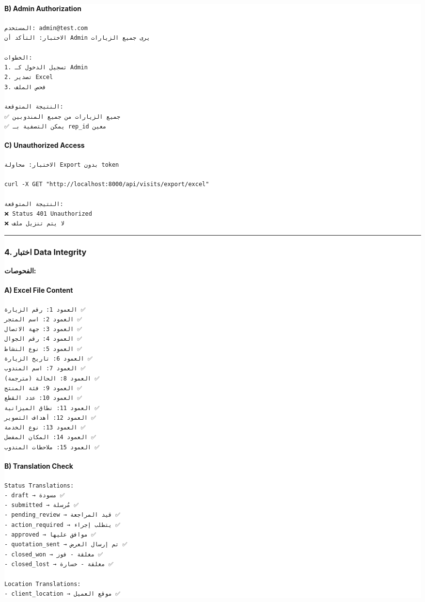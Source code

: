 #### B) Admin Authorization
```
المستخدم: admin@test.com
الاختبار: التأكد أن Admin يرى جميع الزيارات

الخطوات:
1. تسجيل الدخول كـ Admin
2. تصدير Excel
3. فحص الملف

النتيجة المتوقعة:
✅ جميع الزيارات من جميع المندوبين
✅ يمكن التصفية بـ rep_id معين
```

#### C) Unauthorized Access
```
الاختبار: محاولة Export بدون token

curl -X GET "http://localhost:8000/api/visits/export/excel"

النتيجة المتوقعة:
❌ Status 401 Unauthorized
❌ لا يتم تنزيل ملف
```

---

### 4. اختبار Data Integrity

**الفحوصات:**

#### A) Excel File Content
```
العمود 1: رقم الزيارة ✅
العمود 2: اسم المتجر ✅
العمود 3: جهة الاتصال ✅
العمود 4: رقم الجوال ✅
العمود 5: نوع النشاط ✅
العمود 6: تاريخ الزيارة ✅
العمود 7: اسم المندوب ✅
العمود 8: الحالة (مترجمة) ✅
العمود 9: فئة المنتج ✅
العمود 10: عدد القطع ✅
العمود 11: نطاق الميزانية ✅
العمود 12: أهداف التصوير ✅
العمود 13: نوع الخدمة ✅
العمود 14: المكان المفضل ✅
العمود 15: ملاحظات المندوب ✅
```

#### B) Translation Check
```
Status Translations:
- draft → مسودة ✅
- submitted → مُرسلة ✅
- pending_review → قيد المراجعة ✅
- action_required → يتطلب إجراء ✅
- approved → موافق عليها ✅
- quotation_sent → تم إرسال العرض ✅
- closed_won → مغلقة - فوز ✅
- closed_lost → مغلقة - خسارة ✅

Location Translations:
- client_location → موقع العميل ✅
```